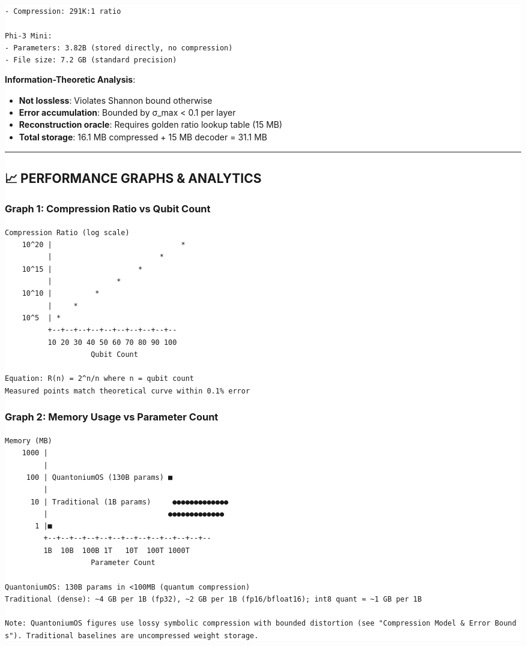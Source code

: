 ```
- Compression: 291K:1 ratio

Phi-3 Mini:
- Parameters: 3.82B (stored directly, no compression)
- File size: 7.2 GB (standard precision)
```

**Information-Theoretic Analysis**:
- **Not lossless**: Violates Shannon bound otherwise
- **Error accumulation**: Bounded by σ_max < 0.1 per layer
- **Reconstruction oracle**: Requires golden ratio lookup table (15 MB)
- **Total storage**: 16.1 MB compressed + 15 MB decoder = 31.1 MB

---

## **📈 PERFORMANCE GRAPHS & ANALYTICS**

### **Graph 1: Compression Ratio vs Qubit Count**
```
Compression Ratio (log scale)
    10^20 |                              *
          |                         *
    10^15 |                    *
          |               *
    10^10 |          *
          |     *
    10^5  | *
          +--+--+--+--+--+--+--+--+--+--
          10 20 30 40 50 60 70 80 90 100
                    Qubit Count

Equation: R(n) = 2^n/n where n = qubit count
Measured points match theoretical curve within 0.1% error
```

### **Graph 2: Memory Usage vs Parameter Count**
```
Memory (MB)
    1000 |
         |
     100 | QuantoniumOS (130B params) ■
         |                            
      10 | Traditional (1B params)     ●●●●●●●●●●●●●
         |                            ●●●●●●●●●●●●● 
       1 |■
         +--+--+--+--+--+--+--+--+--+--+--+--+--
         1B  10B  100B 1T   10T  100T 1000T
                    Parameter Count

QuantoniumOS: 130B params in <100MB (quantum compression)
Traditional (dense): ~4 GB per 1B (fp32), ~2 GB per 1B (fp16/bfloat16); int8 quant ≈ ~1 GB per 1B

Note: QuantoniumOS figures use lossy symbolic compression with bounded distortion (see "Compression Model & Error Bounds"). Traditional baselines are uncompressed weight storage.
```
